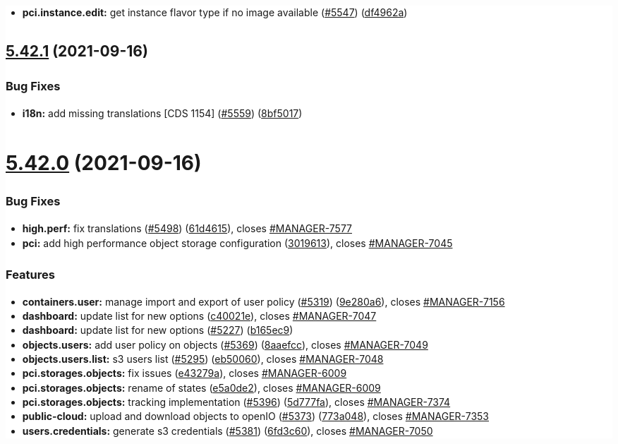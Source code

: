 * **pci.instance.edit:** get instance flavor type if no image available ([#5547](https://github.com/ovh/manager/issues/5547)) ([df4962a](https://github.com/ovh/manager/commit/df4962ac8cde11f68e672004b2f4b4efd5fe8260))



## [5.42.1](https://github.com/ovh/manager/compare/@ovh-ux/manager-pci@5.42.0...@ovh-ux/manager-pci@5.42.1) (2021-09-16)


### Bug Fixes

* **i18n:** add missing translations [CDS 1154] ([#5559](https://github.com/ovh/manager/issues/5559)) ([8bf5017](https://github.com/ovh/manager/commit/8bf50176191281fc71e07112832f4ad968a24033))



# [5.42.0](https://github.com/ovh/manager/compare/@ovh-ux/manager-pci@5.41.1...@ovh-ux/manager-pci@5.42.0) (2021-09-16)


### Bug Fixes

* **high.perf:** fix translations ([#5498](https://github.com/ovh/manager/issues/5498)) ([61d4615](https://github.com/ovh/manager/commit/61d4615ab77f6c43b32317e60ffcf3cf3b5de46d)), closes [#MANAGER-7577](https://github.com/ovh/manager/issues/MANAGER-7577)
* **pci:** add high performance object storage configuration ([3019613](https://github.com/ovh/manager/commit/3019613e5be9be2108ff12984f0e9d03c4fdf94b)), closes [#MANAGER-7045](https://github.com/ovh/manager/issues/MANAGER-7045)


### Features

* **containers.user:** manage import and export of user policy ([#5319](https://github.com/ovh/manager/issues/5319)) ([9e280a6](https://github.com/ovh/manager/commit/9e280a69d369beb2efa6f35fb8ecfd81782d6de6)), closes [#MANAGER-7156](https://github.com/ovh/manager/issues/MANAGER-7156)
* **dashboard:** update list for new options ([c40021e](https://github.com/ovh/manager/commit/c40021e730eadf14f81e71f34e24cf2650502655)), closes [#MANAGER-7047](https://github.com/ovh/manager/issues/MANAGER-7047)
* **dashboard:** update list for new options ([#5227](https://github.com/ovh/manager/issues/5227)) ([b165ec9](https://github.com/ovh/manager/commit/b165ec94880636ac6604d3b843c58b1b8016f725))
* **objects.users:** add user policy on objects ([#5369](https://github.com/ovh/manager/issues/5369)) ([8aaefcc](https://github.com/ovh/manager/commit/8aaefcc99d8f88c6f4ba35dd9ef11f9980435a74)), closes [#MANAGER-7049](https://github.com/ovh/manager/issues/MANAGER-7049)
* **objects.users.list:** s3 users list ([#5295](https://github.com/ovh/manager/issues/5295)) ([eb50060](https://github.com/ovh/manager/commit/eb500607bb5d0a39a2bc0a6fcf521d71882078f8)), closes [#MANAGER-7048](https://github.com/ovh/manager/issues/MANAGER-7048)
* **pci.storages.objects:** fix issues ([e43279a](https://github.com/ovh/manager/commit/e43279a573258f277c31018b274e6e9618f3fa87)), closes [#MANAGER-6009](https://github.com/ovh/manager/issues/MANAGER-6009)
* **pci.storages.objects:** rename of states ([e5a0de2](https://github.com/ovh/manager/commit/e5a0de206795d45d980c5a02f2dfa8271ac93f01)), closes [#MANAGER-6009](https://github.com/ovh/manager/issues/MANAGER-6009)
* **pci.storages.objects:** tracking implementation ([#5396](https://github.com/ovh/manager/issues/5396)) ([5d777fa](https://github.com/ovh/manager/commit/5d777fa7e00f5d1e2197474cc39a7c91c3dee087)), closes [#MANAGER-7374](https://github.com/ovh/manager/issues/MANAGER-7374)
* **public-cloud:** upload and download objects to openIO ([#5373](https://github.com/ovh/manager/issues/5373)) ([773a048](https://github.com/ovh/manager/commit/773a0485ce3de8e5829971c362e7c4a4e270c306)), closes [#MANAGER-7353](https://github.com/ovh/manager/issues/MANAGER-7353)
* **users.credentials:** generate s3 credentials ([#5381](https://github.com/ovh/manager/issues/5381)) ([6fd3c60](https://github.com/ovh/manager/commit/6fd3c6061d3473f27842db58d5fdacbb0261cf89)), closes [#MANAGER-7050](https://github.com/ovh/manager/issues/MANAGER-7050)
